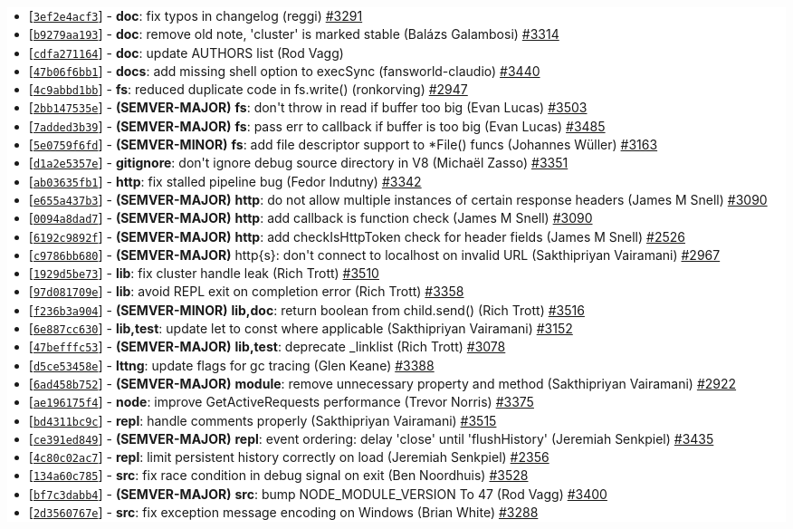 * [[`3ef2e4acf3`](https://github.com/nodejs/node/commit/3ef2e4acf3)] - **doc**: fix typos in changelog (reggi) [#3291](https://github.com/nodejs/node/pull/3291)
* [[`b9279aa193`](https://github.com/nodejs/node/commit/b9279aa193)] - **doc**: remove old note, 'cluster' is marked stable (Balázs Galambosi) [#3314](https://github.com/nodejs/node/pull/3314)
* [[`cdfa271164`](https://github.com/nodejs/node/commit/cdfa271164)] - **doc**: update AUTHORS list (Rod Vagg)
* [[`47b06f6bb1`](https://github.com/nodejs/node/commit/47b06f6bb1)] - **docs**: add missing shell option to execSync (fansworld-claudio) [#3440](https://github.com/nodejs/node/pull/3440)
* [[`4c9abbd1bb`](https://github.com/nodejs/node/commit/4c9abbd1bb)] - **fs**: reduced duplicate code in fs.write() (ronkorving) [#2947](https://github.com/nodejs/node/pull/2947)
* [[`2bb147535e`](https://github.com/nodejs/node/commit/2bb147535e)] - **(SEMVER-MAJOR)** **fs**: don't throw in read if buffer too big (Evan Lucas) [#3503](https://github.com/nodejs/node/pull/3503)
* [[`7added3b39`](https://github.com/nodejs/node/commit/7added3b39)] - **(SEMVER-MAJOR)** **fs**: pass err to callback if buffer is too big (Evan Lucas) [#3485](https://github.com/nodejs/node/pull/3485)
* [[`5e0759f6fd`](https://github.com/nodejs/node/commit/5e0759f6fd)] - **(SEMVER-MINOR)** **fs**: add file descriptor support to *File() funcs (Johannes Wüller) [#3163](https://github.com/nodejs/node/pull/3163)
* [[`d1a2e5357e`](https://github.com/nodejs/node/commit/d1a2e5357e)] - **gitignore**: don't ignore debug source directory in V8 (Michaël Zasso) [#3351](https://github.com/nodejs/node/pull/3351)
* [[`ab03635fb1`](https://github.com/nodejs/node/commit/ab03635fb1)] - **http**: fix stalled pipeline bug (Fedor Indutny) [#3342](https://github.com/nodejs/node/pull/3342)
* [[`e655a437b3`](https://github.com/nodejs/node/commit/e655a437b3)] - **(SEMVER-MAJOR)** **http**: do not allow multiple instances of certain response headers (James M Snell) [#3090](https://github.com/nodejs/node/pull/3090)
* [[`0094a8dad7`](https://github.com/nodejs/node/commit/0094a8dad7)] - **(SEMVER-MAJOR)** **http**: add callback is function check (James M Snell) [#3090](https://github.com/nodejs/node/pull/3090)
* [[`6192c9892f`](https://github.com/nodejs/node/commit/6192c9892f)] - **(SEMVER-MAJOR)** **http**: add checkIsHttpToken check for header fields (James M Snell) [#2526](https://github.com/nodejs/node/pull/2526)
* [[`c9786bb680`](https://github.com/nodejs/node/commit/c9786bb680)] - **(SEMVER-MAJOR)** http{s}: don't connect to localhost on invalid URL (Sakthipriyan Vairamani) [#2967](https://github.com/nodejs/node/pull/2967)
* [[`1929d5be73`](https://github.com/nodejs/node/commit/1929d5be73)] - **lib**: fix cluster handle leak (Rich Trott) [#3510](https://github.com/nodejs/node/pull/3510)
* [[`97d081709e`](https://github.com/nodejs/node/commit/97d081709e)] - **lib**: avoid REPL exit on completion error (Rich Trott) [#3358](https://github.com/nodejs/node/pull/3358)
* [[`f236b3a904`](https://github.com/nodejs/node/commit/f236b3a904)] - **(SEMVER-MINOR)** **lib,doc**: return boolean from child.send() (Rich Trott) [#3516](https://github.com/nodejs/node/pull/3516)
* [[`6e887cc630`](https://github.com/nodejs/node/commit/6e887cc630)] - **lib,test**: update let to const where applicable (Sakthipriyan Vairamani) [#3152](https://github.com/nodejs/node/pull/3152)
* [[`47befffc53`](https://github.com/nodejs/node/commit/47befffc53)] - **(SEMVER-MAJOR)** **lib,test**: deprecate _linklist (Rich Trott) [#3078](https://github.com/nodejs/node/pull/3078)
* [[`d5ce53458e`](https://github.com/nodejs/node/commit/d5ce53458e)] - **lttng**: update flags for gc tracing (Glen Keane) [#3388](https://github.com/nodejs/node/pull/3388)
* [[`6ad458b752`](https://github.com/nodejs/node/commit/6ad458b752)] - **(SEMVER-MAJOR)** **module**: remove unnecessary property and method (Sakthipriyan Vairamani) [#2922](https://github.com/nodejs/node/pull/2922)
* [[`ae196175f4`](https://github.com/nodejs/node/commit/ae196175f4)] - **node**: improve GetActiveRequests performance (Trevor Norris) [#3375](https://github.com/nodejs/node/pull/3375)
* [[`bd4311bc9c`](https://github.com/nodejs/node/commit/bd4311bc9c)] - **repl**: handle comments properly (Sakthipriyan Vairamani) [#3515](https://github.com/nodejs/node/pull/3515)
* [[`ce391ed849`](https://github.com/nodejs/node/commit/ce391ed849)] - **(SEMVER-MAJOR)** **repl**: event ordering: delay 'close' until 'flushHistory' (Jeremiah Senkpiel) [#3435](https://github.com/nodejs/node/pull/3435)
* [[`4c80c02ac7`](https://github.com/nodejs/node/commit/4c80c02ac7)] - **repl**: limit persistent history correctly on load (Jeremiah Senkpiel) [#2356](https://github.com/nodejs/node/pull/2356)
* [[`134a60c785`](https://github.com/nodejs/node/commit/134a60c785)] - **src**: fix race condition in debug signal on exit (Ben Noordhuis) [#3528](https://github.com/nodejs/node/pull/3528)
* [[`bf7c3dabb4`](https://github.com/nodejs/node/commit/bf7c3dabb4)] - **(SEMVER-MAJOR)** **src**: bump NODE_MODULE_VERSION To 47 (Rod Vagg) [#3400](https://github.com/nodejs/node/pull/3400)
* [[`2d3560767e`](https://github.com/nodejs/node/commit/2d3560767e)] - **src**: fix exception message encoding on Windows (Brian White) [#3288](https://github.com/nodejs/node/pull/3288)